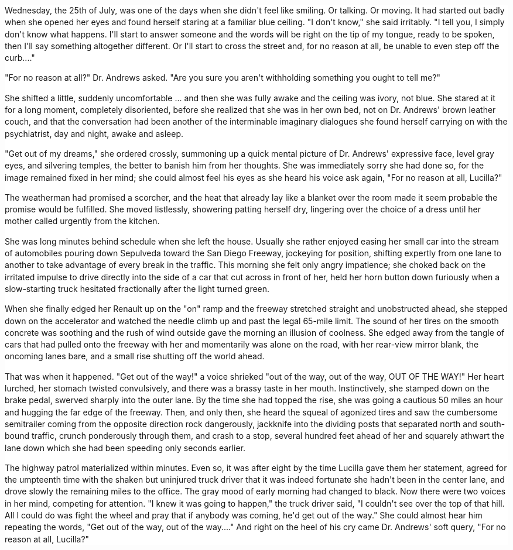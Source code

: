 Wednesday, the 25th of July, was one of the days when she didn't feel like smiling. Or talking. Or moving. It had started out badly when she opened her eyes and found herself staring at a familiar blue ceiling. "I don't know," she said irritably. "I tell you, I simply don't know what happens. I'll start to answer someone and the words will be right on the tip of my tongue, ready to be spoken, then I'll say something altogether different. Or I'll start to cross the street and, for no reason at all, be unable to even step off the curb...."

"For no reason at all?" Dr. Andrews asked. "Are you sure you aren't withholding something you ought to tell me?"

She shifted a little, suddenly uncomfortable ... and then she was fully awake and the ceiling was ivory, not blue. She stared at it for a long moment, completely disoriented, before she realized that she was in her own bed, not on Dr. Andrews' brown leather couch, and that the conversation had been another of the interminable imaginary dialogues she found herself carrying on with the psychiatrist, day and night, awake and asleep.

"Get out of my dreams," she ordered crossly, summoning up a quick mental picture of Dr. Andrews' expressive face, level gray eyes, and silvering temples, the better to banish him from her thoughts. She was immediately sorry she had done so, for the image remained fixed in her mind; she could almost feel his eyes as she heard his voice ask again, "For no reason at all, Lucilla?"


The weatherman had promised a scorcher, and the heat that already lay like a blanket over the room made it seem probable the promise would be fulfilled. She moved listlessly, showering patting herself dry, lingering over the choice of a dress until her mother called urgently from the kitchen.

She was long minutes behind schedule when she left the house. Usually she rather enjoyed easing her small car into the stream of automobiles pouring down Sepulveda toward the San Diego Freeway, jockeying for position, shifting expertly from one lane to another to take advantage of every break in the traffic. This morning she felt only angry impatience; she choked back on the irritated impulse to drive directly into the side of a car that cut across in front of her, held her horn button down furiously when a slow-starting truck hesitated fractionally after the light turned green.

When she finally edged her Renault up on the "on" ramp and the freeway stretched straight and unobstructed ahead, she stepped down on the accelerator and watched the needle climb up and past the legal 65-mile limit. The sound of her tires on the smooth concrete was soothing and the rush of wind outside gave the morning an illusion of coolness. She edged away from the tangle of cars that had pulled onto the freeway with her and momentarily was alone on the road, with her rear-view mirror blank, the oncoming lanes bare, and a small rise shutting off the world ahead.

That was when it happened. "Get out of the way!" a voice shrieked "out of the way, out of the way, OUT OF THE WAY!" Her heart lurched, her stomach twisted convulsively, and there was a brassy taste in her mouth. Instinctively, she stamped down on the brake pedal, swerved sharply into the outer lane. By the time she had topped the rise, she was going a cautious 50 miles an hour and hugging the far edge of the freeway. Then, and only then, she heard the squeal of agonized tires and saw the cumbersome semitrailer coming from the opposite direction rock dangerously, jackknife into the dividing posts that separated north and south-bound traffic, crunch ponderously through them, and crash to a stop, several hundred feet ahead of her and squarely athwart the lane down which she had been speeding only seconds earlier.

The highway patrol materialized within minutes. Even so, it was after eight by the time Lucilla gave them her statement, agreed for the umpteenth time with the shaken but uninjured truck driver that it was indeed fortunate she hadn't been in the center lane, and drove slowly the remaining miles to the office. The gray mood of early morning had changed to black. Now there were two voices in her mind, competing for attention. "I knew it was going to happen," the truck driver said, "I couldn't see over the top of that hill. All I could do was fight the wheel and pray that if anybody was coming, he'd get out of the way." She could almost hear him repeating the words, "Get out of the way, out of the way...." And right on the heel of his cry came Dr. Andrews' soft query, "For no reason at all, Lucilla?"

